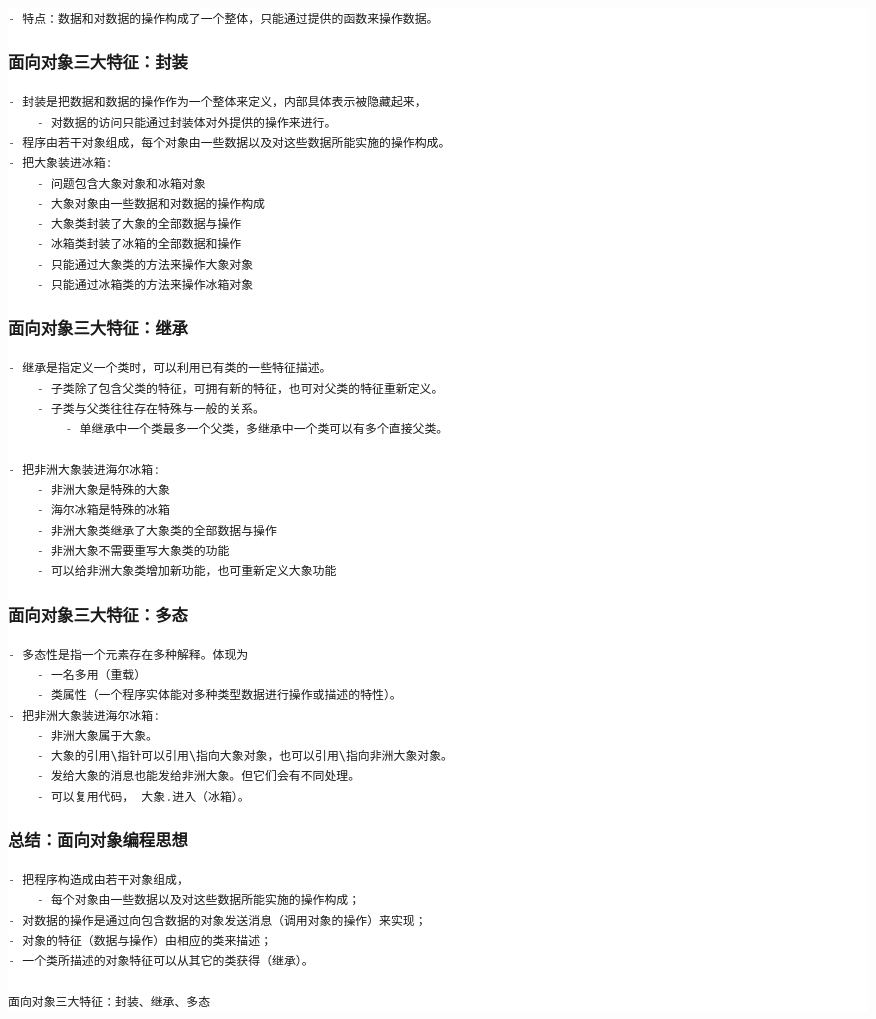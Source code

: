 ```cpp
- 特点：数据和对数据的操作构成了一个整体，只能通过提供的函数来操作数据。
```

### 面向对象三大特征：封装
```cpp
- 封装是把数据和数据的操作作为一个整体来定义，内部具体表示被隐藏起来，
    - 对数据的访问只能通过封装体对外提供的操作来进行。
- 程序由若干对象组成，每个对象由一些数据以及对这些数据所能实施的操作构成。
- 把大象装进冰箱:
    - 问题包含大象对象和冰箱对象
    - 大象对象由一些数据和对数据的操作构成
    - 大象类封装了大象的全部数据与操作
    - 冰箱类封装了冰箱的全部数据和操作
    - 只能通过大象类的方法来操作大象对象
    - 只能通过冰箱类的方法来操作冰箱对象


```

### 面向对象三大特征：继承
```cpp
- 继承是指定义一个类时，可以利用已有类的一些特征描述。
    - 子类除了包含父类的特征，可拥有新的特征，也可对父类的特征重新定义。
    - 子类与父类往往存在特殊与一般的关系。
        - 单继承中一个类最多一个父类，多继承中一个类可以有多个直接父类。
        
- 把非洲大象装进海尔冰箱:
    - 非洲大象是特殊的大象
    - 海尔冰箱是特殊的冰箱
    - 非洲大象类继承了大象类的全部数据与操作
    - 非洲大象不需要重写大象类的功能
    - 可以给非洲大象类增加新功能，也可重新定义大象功能

```


### 面向对象三大特征：多态
```cpp
- 多态性是指一个元素存在多种解释。体现为
    - 一名多用（重载）
    - 类属性（一个程序实体能对多种类型数据进行操作或描述的特性）。
- 把非洲大象装进海尔冰箱:
    - 非洲大象属于大象。
    - 大象的引用\指针可以引用\指向大象对象，也可以引用\指向非洲大象对象。
    - 发给大象的消息也能发给非洲大象。但它们会有不同处理。
    - 可以复用代码， 大象.进入（冰箱）。

```

### 总结：面向对象编程思想
```cpp
- 把程序构造成由若干对象组成，
    - 每个对象由一些数据以及对这些数据所能实施的操作构成；
- 对数据的操作是通过向包含数据的对象发送消息（调用对象的操作）来实现；
- 对象的特征（数据与操作）由相应的类来描述；
- 一个类所描述的对象特征可以从其它的类获得（继承）。

面向对象三大特征：封装、继承、多态

```
